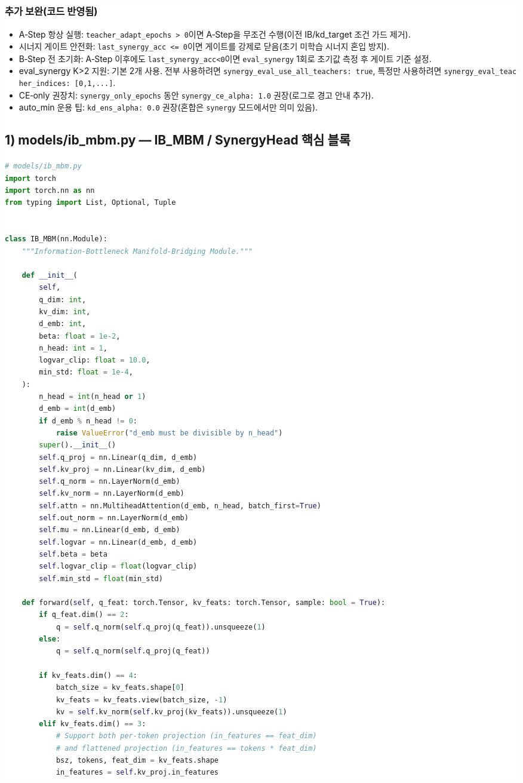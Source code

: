 ### 추가 보완(코드 반영됨)
- A‑Step 항상 실행: `teacher_adapt_epochs > 0`이면 A‑Step을 무조건 수행(이전 IB/kd_target 조건 가드 제거).
- 시너지 게이트 안전화: `last_synergy_acc <= 0`이면 게이트를 강제로 닫음(초기 미학습 시너지 혼입 방지).
- B‑Step 전 초기화: A‑Step 이후에도 `last_synergy_acc<0`이면 `eval_synergy` 1회로 초기값 측정 후 게이트 기준 설정.
- eval_synergy K>2 지원: 기본 2개 사용. 전부 사용하려면 `synergy_eval_use_all_teachers: true`, 특정만 사용하려면 `synergy_eval_teacher_indices: [0,1,...]`.
- CE‑only 권장치: `synergy_only_epochs` 동안 `synergy_ce_alpha: 1.0` 권장(로그로 경고 안내 추가).
- auto_min 운용 팁: `kd_ens_alpha: 0.0` 권장(혼합은 `synergy` 모드에서만 의미 있음).

## 1) models/ib_mbm.py — IB_MBM / SynergyHead 핵심 블록

```1:142:models/ib_mbm.py
# models/ib_mbm.py
import torch
import torch.nn as nn
from typing import List, Optional, Tuple


class IB_MBM(nn.Module):
    """Information‑Bottleneck Manifold‑Bridging Module."""

    def __init__(
        self,
        q_dim: int,
        kv_dim: int,
        d_emb: int,
        beta: float = 1e-2,
        n_head: int = 1,
        logvar_clip: float = 10.0,
        min_std: float = 1e-4,
    ):
        n_head = int(n_head or 1)
        d_emb = int(d_emb)
        if d_emb % n_head != 0:
            raise ValueError("d_emb must be divisible by n_head")
        super().__init__()
        self.q_proj = nn.Linear(q_dim, d_emb)
        self.kv_proj = nn.Linear(kv_dim, d_emb)
        self.q_norm = nn.LayerNorm(d_emb)
        self.kv_norm = nn.LayerNorm(d_emb)
        self.attn = nn.MultiheadAttention(d_emb, n_head, batch_first=True)
        self.out_norm = nn.LayerNorm(d_emb)
        self.mu = nn.Linear(d_emb, d_emb)
        self.logvar = nn.Linear(d_emb, d_emb)
        self.beta = beta
        self.logvar_clip = float(logvar_clip)
        self.min_std = float(min_std)

    def forward(self, q_feat: torch.Tensor, kv_feats: torch.Tensor, sample: bool = True):
        if q_feat.dim() == 2:
            q = self.q_norm(self.q_proj(q_feat)).unsqueeze(1)
        else:
            q = self.q_norm(self.q_proj(q_feat))

        if kv_feats.dim() == 4:
            batch_size = kv_feats.shape[0]
            kv_feats = kv_feats.view(batch_size, -1)
            kv = self.kv_norm(self.kv_proj(kv_feats)).unsqueeze(1)
        elif kv_feats.dim() == 3:
            # Support both per-token projection (in_features == feat_dim)
            # and flattened projection (in_features == tokens * feat_dim)
            bsz, tokens, feat_dim = kv_feats.shape
            in_features = self.kv_proj.in_features
```